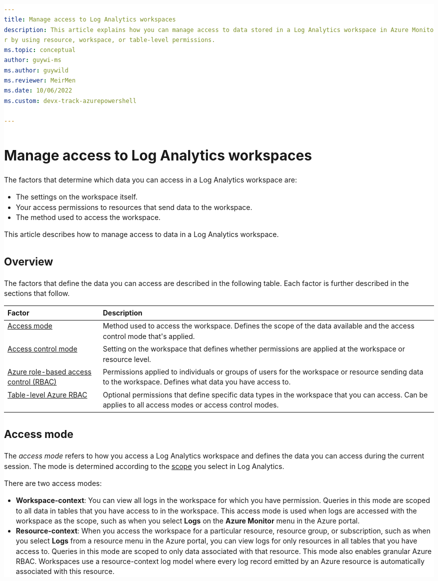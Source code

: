 ```yaml
---
title: Manage access to Log Analytics workspaces
description: This article explains how you can manage access to data stored in a Log Analytics workspace in Azure Monitor by using resource, workspace, or table-level permissions.
ms.topic: conceptual
author: guywi-ms
ms.author: guywild
ms.reviewer: MeirMen
ms.date: 10/06/2022
ms.custom: devx-track-azurepowershell

---
```


# Manage access to Log Analytics workspaces

The factors that determine which data you can access in a Log Analytics workspace are:

- The settings on the workspace itself.
- Your access permissions to resources that send data to the workspace.
- The method used to access the workspace.

This article describes how to manage access to data in a Log Analytics workspace.

## Overview

The factors that define the data you can access are described in the following table. Each factor is further described in the sections that follow.

| Factor | Description |
|:---|:---|
| [Access mode](#access-mode) | Method used to access the workspace. Defines the scope of the data available and the access control mode that's applied. |
| [Access control mode](#access-control-mode) | Setting on the workspace that defines whether permissions are applied at the workspace or resource level. |
| [Azure role-based access control (RBAC)](#azure-rbac) | Permissions applied to individuals or groups of users for the workspace or resource sending data to the workspace. Defines what data you have access to. |
| [Table-level Azure RBAC](#set-table-level-read-access) | Optional permissions that define specific data types in the workspace that you can access. Can be applies to all access modes or access control modes. |

## Access mode

The *access mode* refers to how you access a Log Analytics workspace and defines the data you can access during the current session. The mode is determined according to the [scope](scope.md) you select in Log Analytics.

There are two access modes:

- **Workspace-context**: You can view all logs in the workspace for which you have permission. Queries in this mode are scoped to all data in tables that you have access to in the workspace. This access mode is used when logs are accessed with the workspace as the scope, such as when you select **Logs** on the **Azure Monitor** menu in the Azure portal.
 - **Resource-context**: When you access the workspace for a particular resource, resource group, or subscription, such as when you select **Logs** from a resource menu in the Azure portal, you can view logs for only resources in all tables that you have access to. Queries in this mode are scoped to only data associated with that resource. This mode also enables granular Azure RBAC. Workspaces use a resource-context log model where every log record emitted by an Azure resource is automatically associated with this resource.

